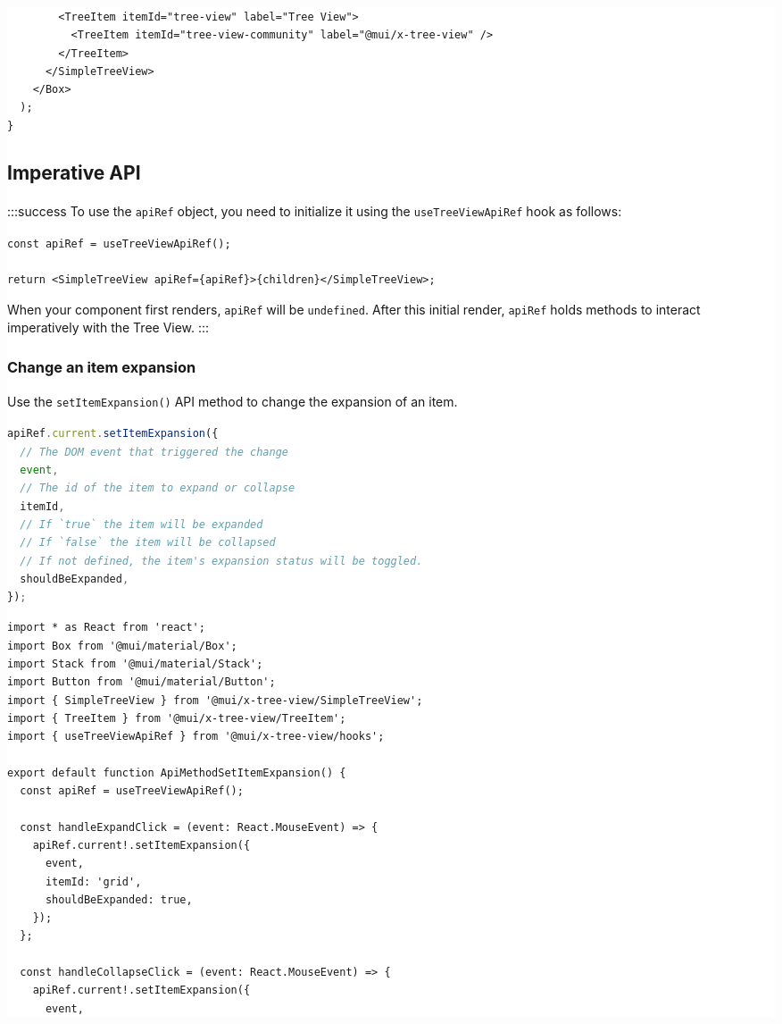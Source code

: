 ```tsx
        <TreeItem itemId="tree-view" label="Tree View">
          <TreeItem itemId="tree-view-community" label="@mui/x-tree-view" />
        </TreeItem>
      </SimpleTreeView>
    </Box>
  );
}

```

## Imperative API

:::success
To use the `apiRef` object, you need to initialize it using the `useTreeViewApiRef` hook as follows:

```tsx
const apiRef = useTreeViewApiRef();

return <SimpleTreeView apiRef={apiRef}>{children}</SimpleTreeView>;
```

When your component first renders, `apiRef` will be `undefined`.
After this initial render, `apiRef` holds methods to interact imperatively with the Tree View.
:::

### Change an item expansion

Use the `setItemExpansion()` API method to change the expansion of an item.

```ts
apiRef.current.setItemExpansion({
  // The DOM event that triggered the change
  event,
  // The id of the item to expand or collapse
  itemId,
  // If `true` the item will be expanded
  // If `false` the item will be collapsed
  // If not defined, the item's expansion status will be toggled.
  shouldBeExpanded,
});
```

```tsx
import * as React from 'react';
import Box from '@mui/material/Box';
import Stack from '@mui/material/Stack';
import Button from '@mui/material/Button';
import { SimpleTreeView } from '@mui/x-tree-view/SimpleTreeView';
import { TreeItem } from '@mui/x-tree-view/TreeItem';
import { useTreeViewApiRef } from '@mui/x-tree-view/hooks';

export default function ApiMethodSetItemExpansion() {
  const apiRef = useTreeViewApiRef();

  const handleExpandClick = (event: React.MouseEvent) => {
    apiRef.current!.setItemExpansion({
      event,
      itemId: 'grid',
      shouldBeExpanded: true,
    });
  };

  const handleCollapseClick = (event: React.MouseEvent) => {
    apiRef.current!.setItemExpansion({
      event,
```